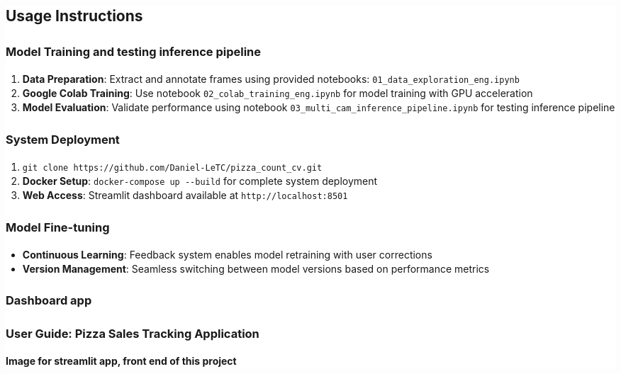 
## Usage Instructions

### Model Training and testing inference pipeline
1. **Data Preparation**: Extract and annotate frames using provided notebooks: `01_data_exploration_eng.ipynb`
2. **Google Colab Training**: Use notebook `02_colab_training_eng.ipynb` for model training with GPU acceleration
3. **Model Evaluation**: Validate performance using notebook `03_multi_cam_inference_pipeline.ipynb` for testing inference pipeline

### System Deployment
1. ` git clone https://github.com/Daniel-LeTC/pizza_count_cv.git ` 
2. **Docker Setup**: `docker-compose up --build` for complete system deployment
3. **Web Access**: Streamlit dashboard available at `http://localhost:8501`

### Model Fine-tuning
- **Continuous Learning**: Feedback system enables model retraining with user corrections
- **Version Management**: Seamless switching between model versions based on performance metrics

### Dashboard app


### User Guide: Pizza Sales Tracking Application

**Image for streamlit app, front end of this project**